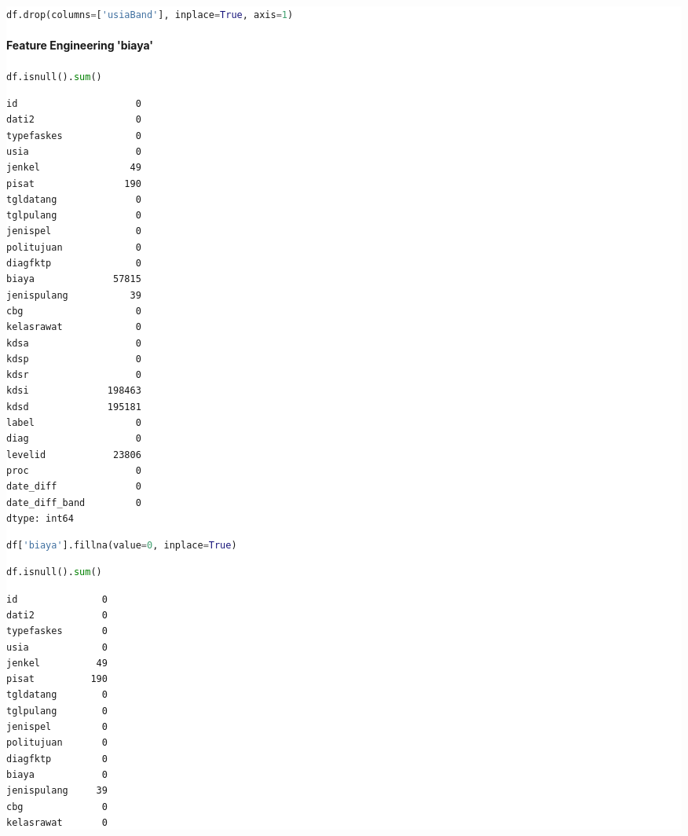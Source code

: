 
```python
df.drop(columns=['usiaBand'], inplace=True, axis=1)
```

#### Feature Engineering 'biaya'


```python
df.isnull().sum()
```




    id                     0
    dati2                  0
    typefaskes             0
    usia                   0
    jenkel                49
    pisat                190
    tgldatang              0
    tglpulang              0
    jenispel               0
    politujuan             0
    diagfktp               0
    biaya              57815
    jenispulang           39
    cbg                    0
    kelasrawat             0
    kdsa                   0
    kdsp                   0
    kdsr                   0
    kdsi              198463
    kdsd              195181
    label                  0
    diag                   0
    levelid            23806
    proc                   0
    date_diff              0
    date_diff_band         0
    dtype: int64




```python
df['biaya'].fillna(value=0, inplace=True)
```


```python
df.isnull().sum()
```




    id               0
    dati2            0
    typefaskes       0
    usia             0
    jenkel          49
    pisat          190
    tgldatang        0
    tglpulang        0
    jenispel         0
    politujuan       0
    diagfktp         0
    biaya            0
    jenispulang     39
    cbg              0
    kelasrawat       0